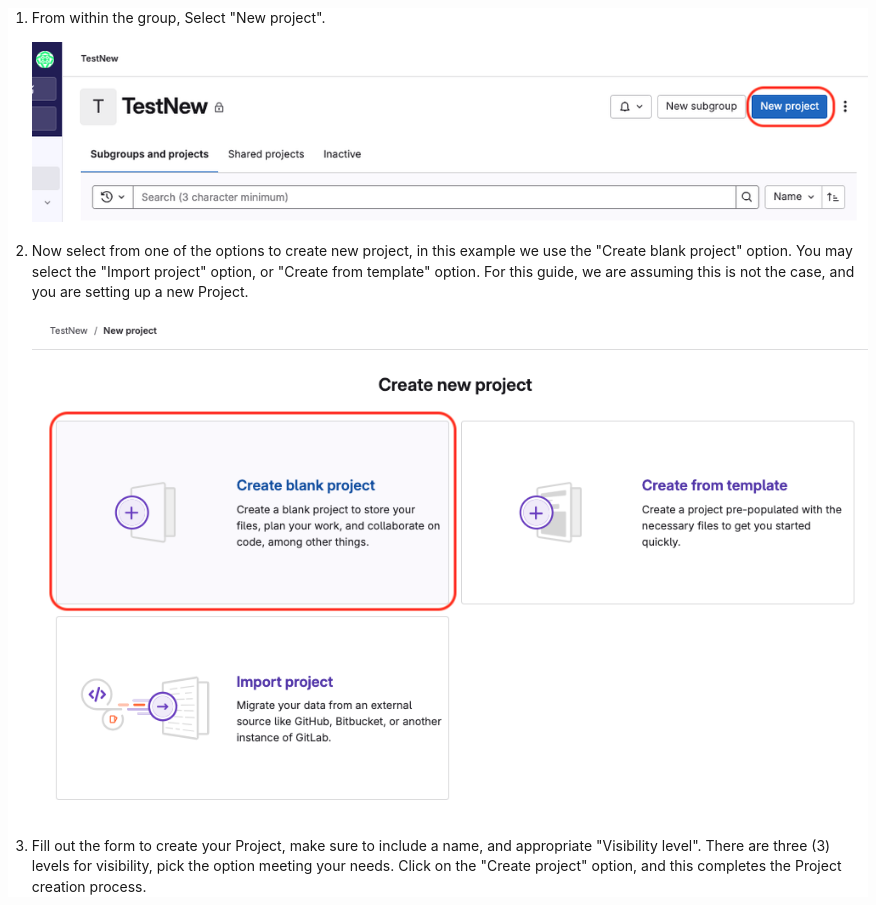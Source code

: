 1. From within the group, Select "New project".

    ![!image showing Groups a user has access to on GitLab, with the New group button highlighted](_img/uab-gitlab-projectgroup.png)

1. Now select from one of the options to create new project, in this example we use the "Create blank project" option. You may select the "Import project" option, or "Create from template" option. For this guide, we are assuming this is not the case, and you are setting up a new Project.

    ![!image showing the Create new Project options, with the Create group option highlighted](_img/uab-gitlab-createproject.png)

1. Fill out the form to create your Project, make sure to include a name, and appropriate "Visibility level". There are three (3) levels for visibility, pick the option meeting your needs. Click on the "Create project" option, and this completes the Project creation process.
